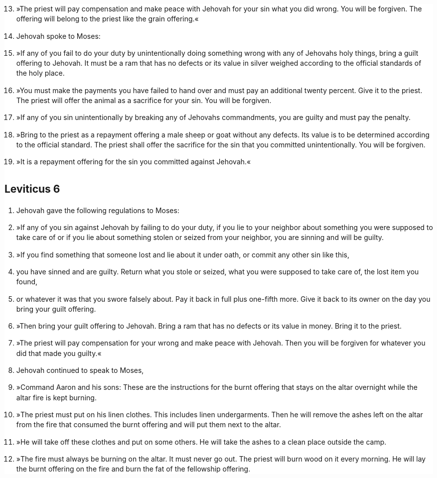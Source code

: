 13. »The priest will pay compensation and make peace with Jehovah for your sin what you did wrong. You will be forgiven. The offering will belong to the priest like the grain offering.«

14. Jehovah spoke to Moses:

15. »If any of you fail to do your duty by unintentionally doing something wrong with any of Jehovahs holy things, bring a guilt offering to Jehovah. It must be a ram that has no defects or its value in silver weighed according to the official standards of the holy place.

16. »You must make the payments you have failed to hand over and must pay an additional twenty percent. Give it to the priest. The priest will offer the animal as a sacrifice for your sin. You will be forgiven.

17. »If any of you sin unintentionally by breaking any of Jehovahs commandments, you are guilty and must pay the penalty.

18. »Bring to the priest as a repayment offering a male sheep or goat without any defects. Its value is to be determined according to the official standard. The priest shall offer the sacrifice for the sin that you committed unintentionally. You will be forgiven.

19. »It is a repayment offering for the sin you committed against Jehovah.«

## Leviticus 6

1. Jehovah gave the following regulations to Moses:

2. »If any of you sin against Jehovah by failing to do your duty, if you lie to your neighbor about something you were supposed to take care of or if you lie about something stolen or seized from your neighbor, you are sinning and will be guilty.

3. »If you find something that someone lost and lie about it under oath, or commit any other sin like this,

4. you have sinned and are guilty. Return what you stole or seized, what you were supposed to take care of, the lost item you found,

5. or whatever it was that you swore falsely about. Pay it back in full plus one-fifth more. Give it back to its owner on the day you bring your guilt offering.

6. »Then bring your guilt offering to Jehovah. Bring a ram that has no defects or its value in money. Bring it to the priest.

7. »The priest will pay compensation for your wrong and make peace with Jehovah. Then you will be forgiven for whatever you did that made you guilty.«

8. Jehovah continued to speak to Moses,

9. »Command Aaron and his sons: These are the instructions for the burnt offering that stays on the altar overnight while the altar fire is kept burning.

10. »The priest must put on his linen clothes. This includes linen undergarments. Then he will remove the ashes left on the altar from the fire that consumed the burnt offering and will put them next to the altar.

11. »He will take off these clothes and put on some others. He will take the ashes to a clean place outside the camp.

12. »The fire must always be burning on the altar. It must never go out. The priest will burn wood on it every morning. He will lay the burnt offering on the fire and burn the fat of the fellowship offering.
